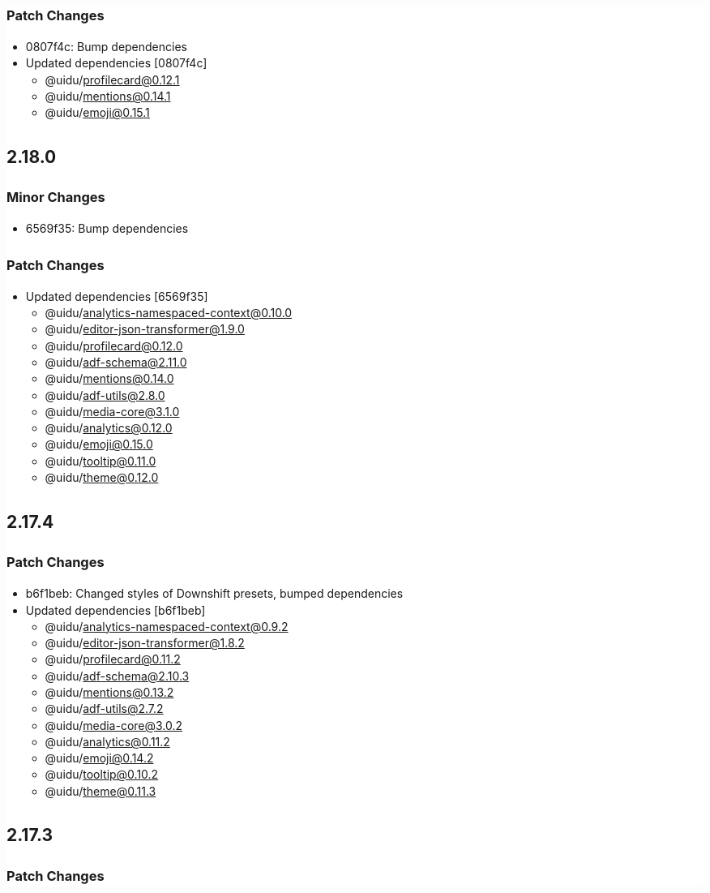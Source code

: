 ### Patch Changes

- 0807f4c: Bump dependencies
- Updated dependencies [0807f4c]
  - @uidu/profilecard@0.12.1
  - @uidu/mentions@0.14.1
  - @uidu/emoji@0.15.1

## 2.18.0

### Minor Changes

- 6569f35: Bump dependencies

### Patch Changes

- Updated dependencies [6569f35]
  - @uidu/analytics-namespaced-context@0.10.0
  - @uidu/editor-json-transformer@1.9.0
  - @uidu/profilecard@0.12.0
  - @uidu/adf-schema@2.11.0
  - @uidu/mentions@0.14.0
  - @uidu/adf-utils@2.8.0
  - @uidu/media-core@3.1.0
  - @uidu/analytics@0.12.0
  - @uidu/emoji@0.15.0
  - @uidu/tooltip@0.11.0
  - @uidu/theme@0.12.0

## 2.17.4

### Patch Changes

- b6f1beb: Changed styles of Downshift presets, bumped dependencies
- Updated dependencies [b6f1beb]
  - @uidu/analytics-namespaced-context@0.9.2
  - @uidu/editor-json-transformer@1.8.2
  - @uidu/profilecard@0.11.2
  - @uidu/adf-schema@2.10.3
  - @uidu/mentions@0.13.2
  - @uidu/adf-utils@2.7.2
  - @uidu/media-core@3.0.2
  - @uidu/analytics@0.11.2
  - @uidu/emoji@0.14.2
  - @uidu/tooltip@0.10.2
  - @uidu/theme@0.11.3

## 2.17.3

### Patch Changes
